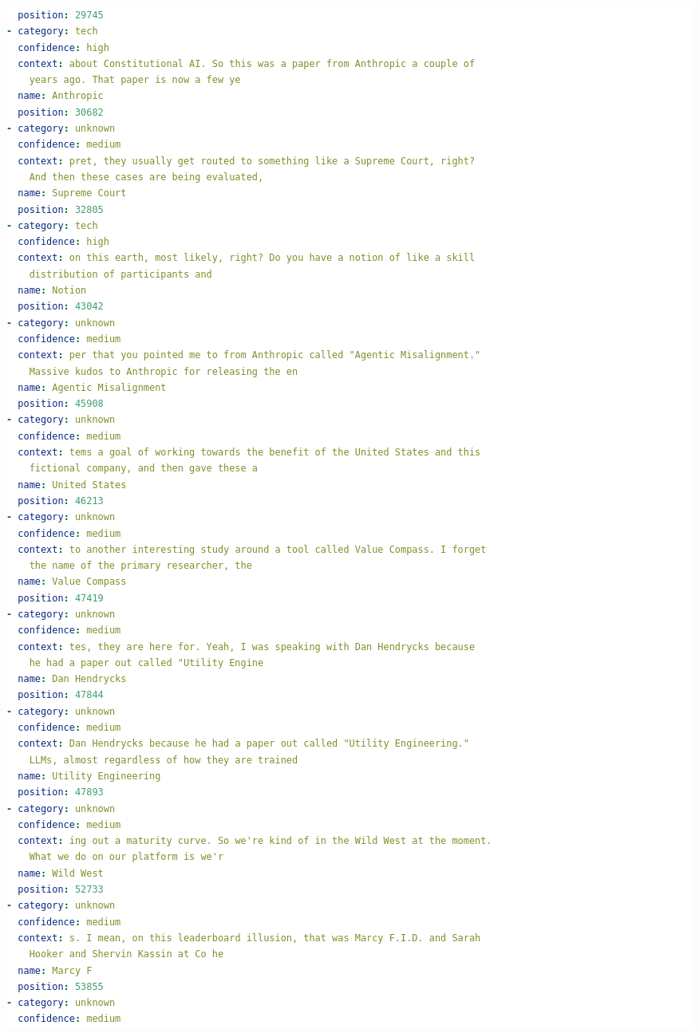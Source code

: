 ```yaml
  position: 29745
- category: tech
  confidence: high
  context: about Constitutional AI. So this was a paper from Anthropic a couple of
    years ago. That paper is now a few ye
  name: Anthropic
  position: 30682
- category: unknown
  confidence: medium
  context: pret, they usually get routed to something like a Supreme Court, right?
    And then these cases are being evaluated,
  name: Supreme Court
  position: 32805
- category: tech
  confidence: high
  context: on this earth, most likely, right? Do you have a notion of like a skill
    distribution of participants and
  name: Notion
  position: 43042
- category: unknown
  confidence: medium
  context: per that you pointed me to from Anthropic called "Agentic Misalignment."
    Massive kudos to Anthropic for releasing the en
  name: Agentic Misalignment
  position: 45908
- category: unknown
  confidence: medium
  context: tems a goal of working towards the benefit of the United States and this
    fictional company, and then gave these a
  name: United States
  position: 46213
- category: unknown
  confidence: medium
  context: to another interesting study around a tool called Value Compass. I forget
    the name of the primary researcher, the
  name: Value Compass
  position: 47419
- category: unknown
  confidence: medium
  context: tes, they are here for. Yeah, I was speaking with Dan Hendrycks because
    he had a paper out called "Utility Engine
  name: Dan Hendrycks
  position: 47844
- category: unknown
  confidence: medium
  context: Dan Hendrycks because he had a paper out called "Utility Engineering."
    LLMs, almost regardless of how they are trained
  name: Utility Engineering
  position: 47893
- category: unknown
  confidence: medium
  context: ing out a maturity curve. So we're kind of in the Wild West at the moment.
    What we do on our platform is we'r
  name: Wild West
  position: 52733
- category: unknown
  confidence: medium
  context: s. I mean, on this leaderboard illusion, that was Marcy F.I.D. and Sarah
    Hooker and Shervin Kassin at Co he
  name: Marcy F
  position: 53855
- category: unknown
  confidence: medium
```